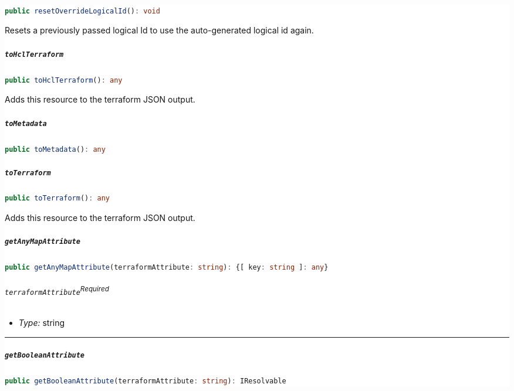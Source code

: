 ```typescript
public resetOverrideLogicalId(): void
```

Resets a previously passed logical Id to use the auto-generated logical id again.

##### `toHclTerraform` <a name="toHclTerraform" id="@cdktf/provider-ionoscloud.dataIonoscloudS3Key.DataIonoscloudS3Key.toHclTerraform"></a>

```typescript
public toHclTerraform(): any
```

Adds this resource to the terraform JSON output.

##### `toMetadata` <a name="toMetadata" id="@cdktf/provider-ionoscloud.dataIonoscloudS3Key.DataIonoscloudS3Key.toMetadata"></a>

```typescript
public toMetadata(): any
```

##### `toTerraform` <a name="toTerraform" id="@cdktf/provider-ionoscloud.dataIonoscloudS3Key.DataIonoscloudS3Key.toTerraform"></a>

```typescript
public toTerraform(): any
```

Adds this resource to the terraform JSON output.

##### `getAnyMapAttribute` <a name="getAnyMapAttribute" id="@cdktf/provider-ionoscloud.dataIonoscloudS3Key.DataIonoscloudS3Key.getAnyMapAttribute"></a>

```typescript
public getAnyMapAttribute(terraformAttribute: string): {[ key: string ]: any}
```

###### `terraformAttribute`<sup>Required</sup> <a name="terraformAttribute" id="@cdktf/provider-ionoscloud.dataIonoscloudS3Key.DataIonoscloudS3Key.getAnyMapAttribute.parameter.terraformAttribute"></a>

- *Type:* string

---

##### `getBooleanAttribute` <a name="getBooleanAttribute" id="@cdktf/provider-ionoscloud.dataIonoscloudS3Key.DataIonoscloudS3Key.getBooleanAttribute"></a>

```typescript
public getBooleanAttribute(terraformAttribute: string): IResolvable
```
